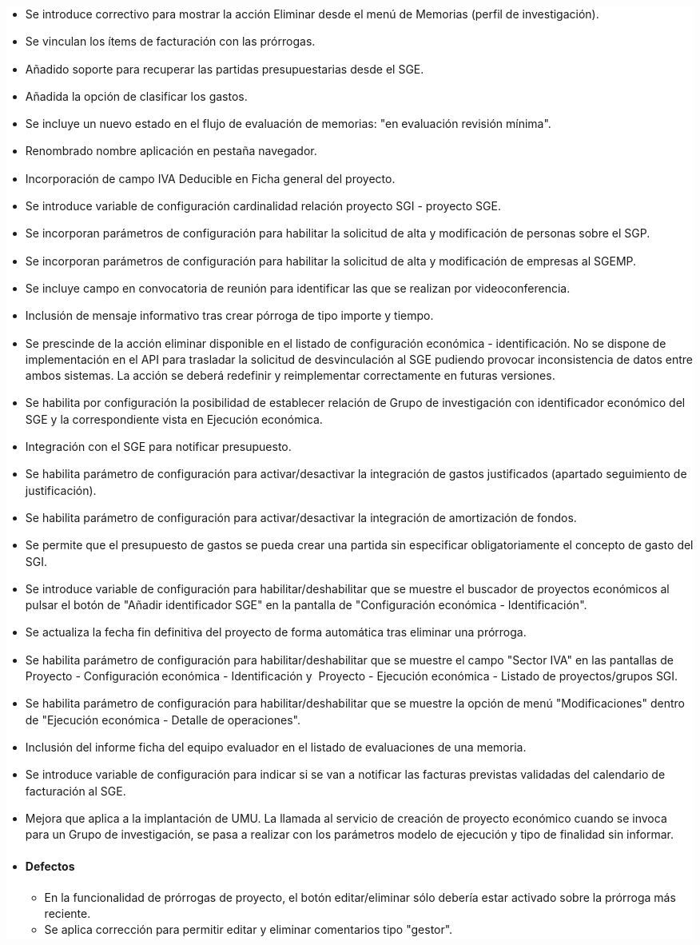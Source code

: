   * Se introduce correctivo para mostrar la acción Eliminar desde el menú de Memorias (perfil de investigación).
  * Se vinculan los ítems de facturación con las prórrogas.
  * Añadido soporte para recuperar las partidas presupuestarias desde el SGE.
  * Añadida la opción de clasificar los gastos.
  * Se incluye un nuevo estado en el flujo de evaluación de memorias: "en evaluación revisión mínima".
  * Renombrado nombre aplicación en pestaña navegador.
  * Incorporación de campo IVA Deducible en Ficha general del proyecto.
  * Se introduce variable de configuración cardinalidad relación proyecto SGI - proyecto SGE.
  * Se incorporan parámetros de configuración para habilitar la solicitud de alta y modificación de personas sobre el SGP.
  * Se incorporan parámetros de configuración para habilitar la solicitud de alta y modificación de empresas al SGEMP.
  * Se incluye campo en convocatoria de reunión para identificar las que se realizan por videoconferencia.
  * Inclusión de mensaje informativo tras crear pórroga de tipo importe y tiempo.
  * Se prescinde de la acción eliminar disponible en el listado de configuración económica - identificación. No se dispone de implementación en el API para trasladar la solicitud de desvinculación al SGE pudiendo provocar inconsistencia de datos entre ambos sistemas. La acción se deberá redefinir y reimplementar correctamente en futuras versiones.
  * Se habilita por configuración la posibilidad de establecer relación de Grupo de investigación con identificador económico del SGE y la correspondiente vista en Ejecución económica.
  * Integración con el SGE para notificar presupuesto.
  * Se habilita parámetro de configuración para activar/desactivar la integración de gastos justificados (apartado seguimiento de justificación).
  * Se habilita parámetro de configuración para activar/desactivar la integración de amortización de fondos.
  * Se permite que el presupuesto de gastos se pueda crear una partida sin especificar obligatoriamente el concepto de gasto del SGI.
  * Se introduce variable de configuración para habilitar/deshabilitar que se muestre el buscador de proyectos económicos al pulsar el botón de "Añadir identificador SGE" en la pantalla de "Configuración económica - Identificación".
  * Se actualiza la fecha fin definitiva del proyecto de forma automática tras eliminar una prórroga.
  * Se habilita parámetro de configuración para habilitar/deshabilitar que se muestre el campo "Sector IVA" en las pantallas de Proyecto - Configuración económica - Identificación y  Proyecto - Ejecución económica - Listado de proyectos/grupos SGI.
  * Se habilita parámetro de configuración para habilitar/deshabilitar que se muestre la opción de menú "Modificaciones" dentro de "Ejecución económica - Detalle de operaciones".
  * Inclusión del informe ficha del equipo evaluador en el listado de evaluaciones de una memoria.
  * Se introduce variable de configuración para indicar si se van a notificar las facturas previstas validadas del calendario de facturación al SGE.
  * Mejora que aplica a la implantación de UMU. La llamada al servicio de creación de proyecto económico cuando se invoca para un Grupo de investigación, se pasa a realizar con los parámetros modelo de ejecución y tipo de finalidad sin informar.

* #### Defectos
  * En la funcionalidad de prórrogas de proyecto, el botón editar/eliminar sólo debería estar activado sobre la prórroga más reciente.
  * Se aplica corrección para permitir editar y eliminar comentarios tipo "gestor".
